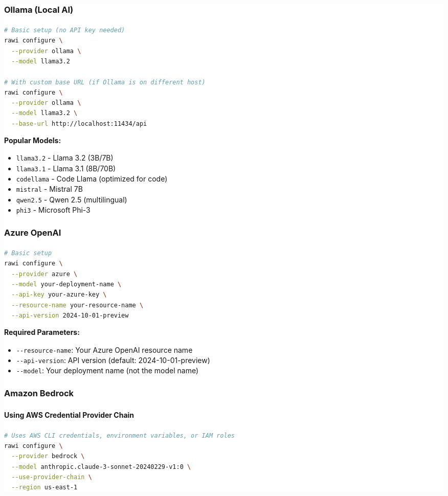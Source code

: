 ### Ollama (Local AI)

```bash
# Basic setup (no API key needed)
rawi configure \
  --provider ollama \
  --model llama3.2

# With custom base URL (if Ollama is on different host)
rawi configure \
  --provider ollama \
  --model llama3.2 \
  --base-url http://localhost:11434/api
```

**Popular Models:**

- `llama3.2` - Llama 3.2 (3B/7B)
- `llama3.1` - Llama 3.1 (8B/70B)
- `codellama` - Code Llama (optimized for code)
- `mistral` - Mistral 7B
- `qwen2.5` - Qwen 2.5 (multilingual)
- `phi3` - Microsoft Phi-3

### Azure OpenAI

```bash
# Basic setup
rawi configure \
  --provider azure \
  --model your-deployment-name \
  --api-key your-azure-key \
  --resource-name your-resource-name \
  --api-version 2024-10-01-preview
```

**Required Parameters:**

- `--resource-name`: Your Azure OpenAI resource name
- `--api-version`: API version (default: 2024-10-01-preview)
- `--model`: Your deployment name (not the model name)

### Amazon Bedrock

#### Using AWS Credential Provider Chain

```bash
# Uses AWS CLI credentials, environment variables, or IAM roles
rawi configure \
  --provider bedrock \
  --model anthropic.claude-3-sonnet-20240229-v1:0 \
  --use-provider-chain \
  --region us-east-1
```
